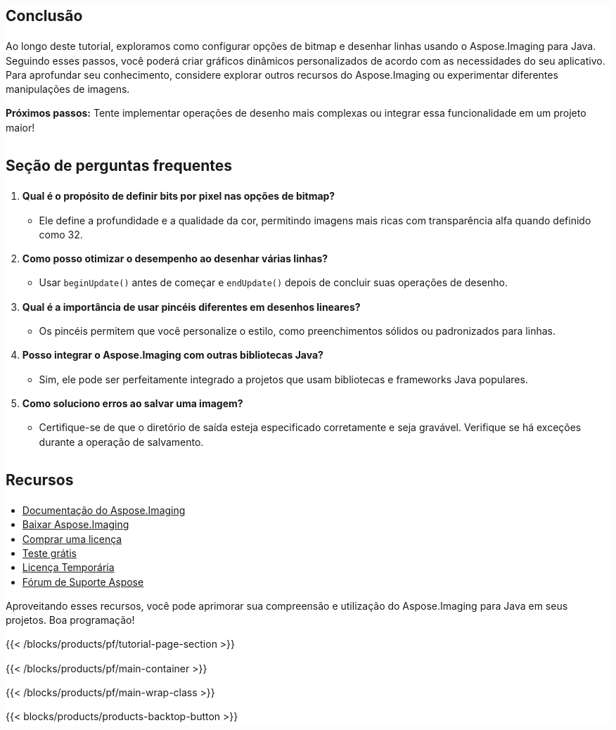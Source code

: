 ## Conclusão

Ao longo deste tutorial, exploramos como configurar opções de bitmap e desenhar linhas usando o Aspose.Imaging para Java. Seguindo esses passos, você poderá criar gráficos dinâmicos personalizados de acordo com as necessidades do seu aplicativo. Para aprofundar seu conhecimento, considere explorar outros recursos do Aspose.Imaging ou experimentar diferentes manipulações de imagens.

**Próximos passos:** Tente implementar operações de desenho mais complexas ou integrar essa funcionalidade em um projeto maior!

## Seção de perguntas frequentes

1. **Qual é o propósito de definir bits por pixel nas opções de bitmap?**
   - Ele define a profundidade e a qualidade da cor, permitindo imagens mais ricas com transparência alfa quando definido como 32.

2. **Como posso otimizar o desempenho ao desenhar várias linhas?**
   - Usar `beginUpdate()` antes de começar e `endUpdate()` depois de concluir suas operações de desenho.

3. **Qual é a importância de usar pincéis diferentes em desenhos lineares?**
   - Os pincéis permitem que você personalize o estilo, como preenchimentos sólidos ou padronizados para linhas.

4. **Posso integrar o Aspose.Imaging com outras bibliotecas Java?**
   - Sim, ele pode ser perfeitamente integrado a projetos que usam bibliotecas e frameworks Java populares.

5. **Como soluciono erros ao salvar uma imagem?**
   - Certifique-se de que o diretório de saída esteja especificado corretamente e seja gravável. Verifique se há exceções durante a operação de salvamento.

## Recursos

- [Documentação do Aspose.Imaging](https://reference.aspose.com/imaging/java/)
- [Baixar Aspose.Imaging](https://releases.aspose.com/imaging/java/)
- [Comprar uma licença](https://purchase.aspose.com/buy)
- [Teste grátis](https://releases.aspose.com/imaging/java/)
- [Licença Temporária](https://purchase.aspose.com/temporary-license/)
- [Fórum de Suporte Aspose](https://forum.aspose.com/c/imaging/10)

Aproveitando esses recursos, você pode aprimorar sua compreensão e utilização do Aspose.Imaging para Java em seus projetos. Boa programação!

{{< /blocks/products/pf/tutorial-page-section >}}

{{< /blocks/products/pf/main-container >}}

{{< /blocks/products/pf/main-wrap-class >}}

{{< blocks/products/products-backtop-button >}}